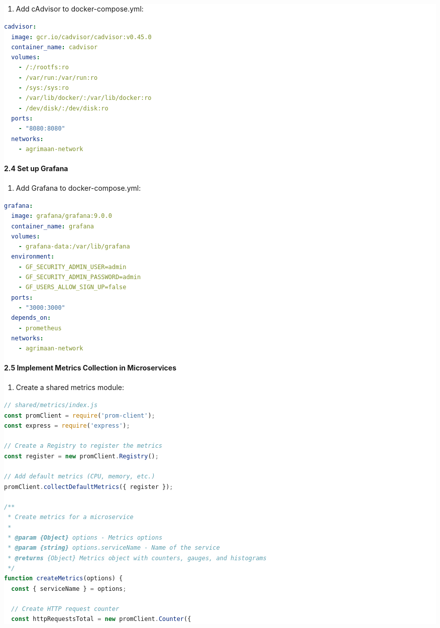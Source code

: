 1. Add cAdvisor to docker-compose.yml:

```yaml
cadvisor:
  image: gcr.io/cadvisor/cadvisor:v0.45.0
  container_name: cadvisor
  volumes:
    - /:/rootfs:ro
    - /var/run:/var/run:ro
    - /sys:/sys:ro
    - /var/lib/docker/:/var/lib/docker:ro
    - /dev/disk/:/dev/disk:ro
  ports:
    - "8080:8080"
  networks:
    - agrimaan-network
```

#### 2.4 Set up Grafana

1. Add Grafana to docker-compose.yml:

```yaml
grafana:
  image: grafana/grafana:9.0.0
  container_name: grafana
  volumes:
    - grafana-data:/var/lib/grafana
  environment:
    - GF_SECURITY_ADMIN_USER=admin
    - GF_SECURITY_ADMIN_PASSWORD=admin
    - GF_USERS_ALLOW_SIGN_UP=false
  ports:
    - "3000:3000"
  depends_on:
    - prometheus
  networks:
    - agrimaan-network
```

#### 2.5 Implement Metrics Collection in Microservices

1. Create a shared metrics module:

```javascript
// shared/metrics/index.js
const promClient = require('prom-client');
const express = require('express');

// Create a Registry to register the metrics
const register = new promClient.Registry();

// Add default metrics (CPU, memory, etc.)
promClient.collectDefaultMetrics({ register });

/**
 * Create metrics for a microservice
 * 
 * @param {Object} options - Metrics options
 * @param {string} options.serviceName - Name of the service
 * @returns {Object} Metrics object with counters, gauges, and histograms
 */
function createMetrics(options) {
  const { serviceName } = options;
  
  // Create HTTP request counter
  const httpRequestsTotal = new promClient.Counter({
```